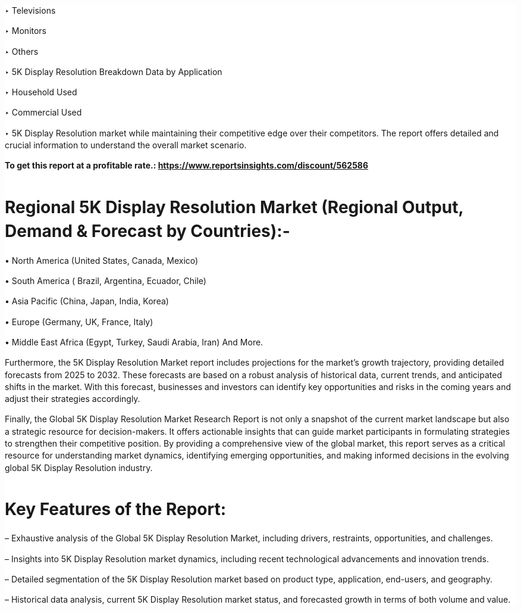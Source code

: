    ‣ Televisions

   ‣ Monitors

   ‣ Others

‣ 5K Display Resolution Breakdown Data by Application

   ‣ Household Used

   ‣ Commercial Used

   ‣ 5K Display Resolution market while maintaining their competitive edge over their competitors. The report offers detailed and crucial information to understand the overall market scenario.

<strong>To get this report at a profitable rate.: <a href=https://www.reportsinsights.com/discount/562586>https://www.reportsinsights.com/discount/562586</a></strong>

# <strong>Regional 5K Display Resolution Market (Regional Output, Demand &amp; Forecast by Countries):-</strong>

• North America (United States, Canada, Mexico)

• South America ( Brazil, Argentina, Ecuador, Chile)

• Asia Pacific (China, Japan, India, Korea)

• Europe (Germany, UK, France, Italy)

• Middle East Africa (Egypt, Turkey, Saudi Arabia, Iran) And More.

Furthermore, the 5K Display Resolution Market report includes projections for the market’s growth trajectory, providing detailed forecasts from 2025 to 2032. These forecasts are based on a robust analysis of historical data, current trends, and anticipated shifts in the market. With this forecast, businesses and investors can identify key opportunities and risks in the coming years and adjust their strategies accordingly.

Finally, the Global 5K Display Resolution Market Research Report is not only a snapshot of the current market landscape but also a strategic resource for decision-makers. It offers actionable insights that can guide market participants in formulating strategies to strengthen their competitive position. By providing a comprehensive view of the global market, this report serves as a critical resource for understanding market dynamics, identifying emerging opportunities, and making informed decisions in the evolving global 5K Display Resolution industry.

# <strong>Key Features of the Report:</strong>

– Exhaustive analysis of the Global 5K Display Resolution Market, including drivers, restraints, opportunities, and challenges.

– Insights into 5K Display Resolution market dynamics, including recent technological advancements and innovation trends.

– Detailed segmentation of the 5K Display Resolution market based on product type, application, end-users, and geography.

– Historical data analysis, current 5K Display Resolution market status, and forecasted growth in terms of both volume and value.
